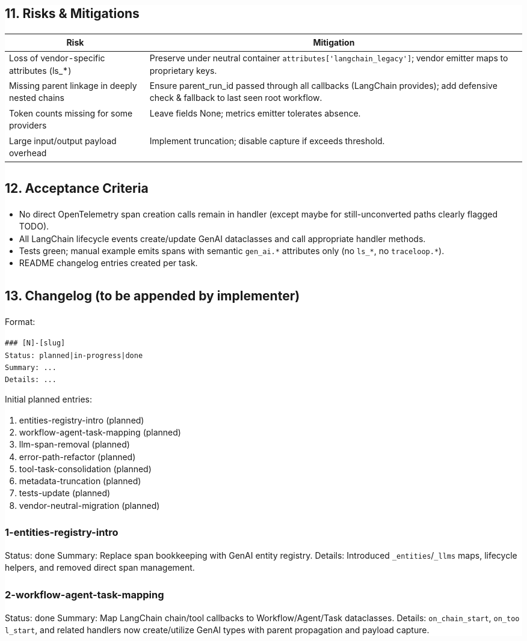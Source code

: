 ## 11. Risks & Mitigations
| Risk | Mitigation |
|------|------------|
| Loss of vendor-specific attributes (ls_*) | Preserve under neutral container `attributes['langchain_legacy']`; vendor emitter maps to proprietary keys. |
| Missing parent linkage in deeply nested chains | Ensure parent_run_id passed through all callbacks (LangChain provides); add defensive check & fallback to last seen root workflow. |
| Token counts missing for some providers | Leave fields None; metrics emitter tolerates absence. |
| Large input/output payload overhead | Implement truncation; disable capture if exceeds threshold. |

## 12. Acceptance Criteria
- No direct OpenTelemetry span creation calls remain in handler (except maybe for still-unconverted paths clearly flagged TODO).
- All LangChain lifecycle events create/update GenAI dataclasses and call appropriate handler methods.
- Tests green; manual example emits spans with semantic `gen_ai.*` attributes only (no `ls_*`, no `traceloop.*`).
- README changelog entries created per task.

## 13. Changelog (to be appended by implementer)
Format:
```
### [N]-[slug]
Status: planned|in-progress|done
Summary: ...
Details: ...
```
Initial planned entries:
1. entities-registry-intro (planned)
2. workflow-agent-task-mapping (planned)
3. llm-span-removal (planned)
4. error-path-refactor (planned)
5. tool-task-consolidation (planned)
6. metadata-truncation (planned)
7. tests-update (planned)
8. vendor-neutral-migration (planned)

### 1-entities-registry-intro
Status: done
Summary: Replace span bookkeeping with GenAI entity registry.
Details: Introduced `_entities`/`_llms` maps, lifecycle helpers, and removed direct span management.

### 2-workflow-agent-task-mapping
Status: done
Summary: Map LangChain chain/tool callbacks to Workflow/Agent/Task dataclasses.
Details: `on_chain_start`, `on_tool_start`, and related handlers now create/utilize GenAI types with parent propagation and payload capture.
